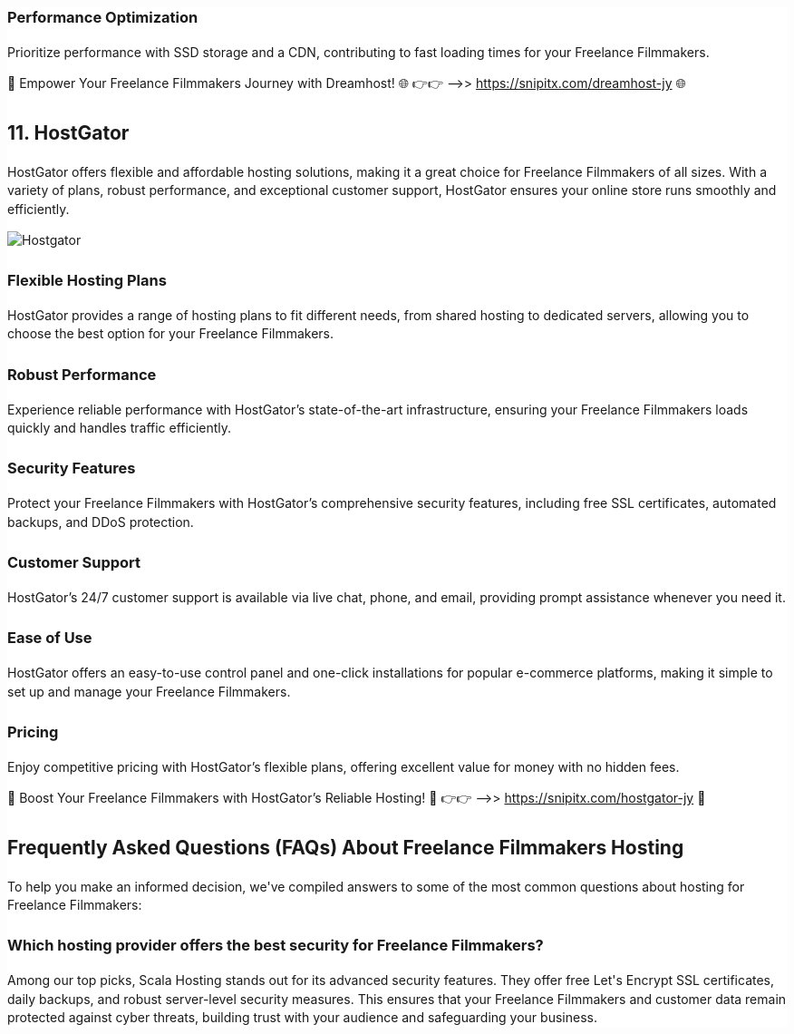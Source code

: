 ### Performance Optimization
Prioritize performance with SSD storage and a CDN, contributing to fast loading times for your Freelance Filmmakers.

🚀 Empower Your Freelance Filmmakers Journey with Dreamhost! 🌐
👉👉 -->> https://snipitx.com/dreamhost-jy 🌐

## 11. HostGator

HostGator offers flexible and affordable hosting solutions, making it a great choice for Freelance Filmmakers of all sizes. With a variety of plans, robust performance, and exceptional customer support, HostGator ensures your online store runs smoothly and efficiently.

![Hostgator](https://i.imgur.com/SNC0dSu.jpeg "Hostgator Hosting")

### Flexible Hosting Plans
HostGator provides a range of hosting plans to fit different needs, from shared hosting to dedicated servers, allowing you to choose the best option for your Freelance Filmmakers.

### Robust Performance
Experience reliable performance with HostGator’s state-of-the-art infrastructure, ensuring your Freelance Filmmakers loads quickly and handles traffic efficiently.

### Security Features
Protect your Freelance Filmmakers with HostGator’s comprehensive security features, including free SSL certificates, automated backups, and DDoS protection.

### Customer Support
HostGator’s 24/7 customer support is available via live chat, phone, and email, providing prompt assistance whenever you need it.

### Ease of Use
HostGator offers an easy-to-use control panel and one-click installations for popular e-commerce platforms, making it simple to set up and manage your Freelance Filmmakers.

### Pricing
Enjoy competitive pricing with HostGator’s flexible plans, offering excellent value for money with no hidden fees.

🌟 Boost Your Freelance Filmmakers with HostGator’s Reliable Hosting! 🚀
👉👉 -->> https://snipitx.com/hostgator-jy 🚀

## Frequently Asked Questions (FAQs) About Freelance Filmmakers Hosting

To help you make an informed decision, we've compiled answers to some of the most common questions about hosting for Freelance Filmmakers:

### Which hosting provider offers the best security for Freelance Filmmakers? 
Among our top picks, Scala Hosting stands out for its advanced security features. They offer free Let's Encrypt SSL certificates, daily backups, and robust server-level security measures. This ensures that your Freelance Filmmakers and customer data remain protected against cyber threats, building trust with your audience and safeguarding your business.
